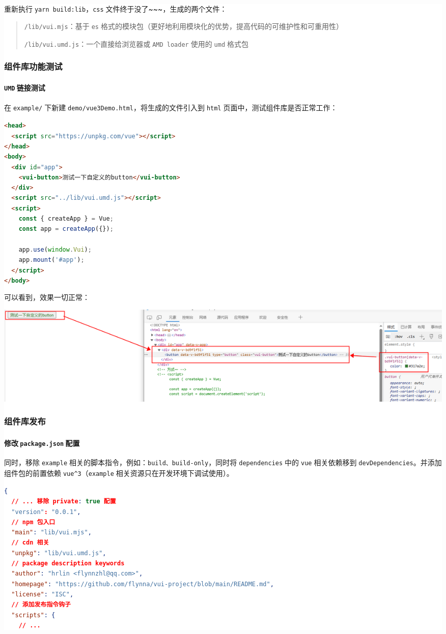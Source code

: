 重新执行 `yarn build:lib`，`css` 文件终于没了~~~，生成的两个文件：

> `/lib/vui.mjs`：基于 `es` 格式的模块包（更好地利用模块化的优势，提高代码的可维护性和可重用性）
>
> `/lib/vui.umd.js`：一个直接给浏览器或 `AMD loader` 使用的 `umd` 格式包

### 组件库功能测试

#### `UMD` 链接测试

在 `example/` 下新建 `demo/vue3Demo.html`，将生成的文件引入到 `html` 页面中，测试组件库是否正常工作：

```html
<head>
  <script src="https://unpkg.com/vue"></script>
</head>
<body>
  <div id="app">
    <vui-button>测试一下自定义的button</vui-button>
  </div>
  <script src="../lib/vui.umd.js"></script>
  <script>
    const { createApp } = Vue;
    const app = createApp({});

    app.use(window.Vui);
    app.mount('#app');
  </script>
</body>
```

可以看到，效果一切正常：

[![vue-components-ui-install-p4](/images/share/vue-components-ui-install/p4.png)](/images/share/vue-components-ui-install/p4.png)

### 组件库发布

#### 修改 `package.json` 配置

同时，移除 `example` 相关的脚本指令，例如：`build、build-only`，同时将 `dependencies` 中的 `vue` 相关依赖移到 `devDependencies`。并添加组件包的前置依赖 `vue^3`（`example` 相关资源只在开发环境下调试使用）。

```json
{
  // ... 移除 private: true 配置
  "version": "0.0.1",
  // npm 包入口
  "main": "lib/vui.mjs",
  // cdn 相关
  "unpkg": "lib/vui.umd.js",
  // package description keywords
  "author": "hrlin <flynnzhl@qq.com>",
  "homepage": "https://github.com/flynna/vui-project/blob/main/README.md",
  "license": "ISC",
  // 添加发布指令钩子
  "scripts": {
    // ...
```